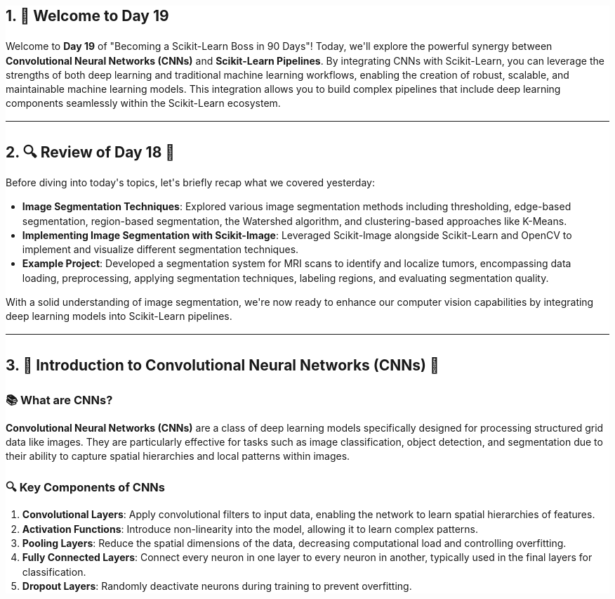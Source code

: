 
## 1. 🌟 Welcome to Day 19

Welcome to **Day 19** of "Becoming a Scikit-Learn Boss in 90 Days"! Today, we'll explore the powerful synergy between **Convolutional Neural Networks (CNNs)** and **Scikit-Learn Pipelines**. By integrating CNNs with Scikit-Learn, you can leverage the strengths of both deep learning and traditional machine learning workflows, enabling the creation of robust, scalable, and maintainable machine learning models. This integration allows you to build complex pipelines that include deep learning components seamlessly within the Scikit-Learn ecosystem.

---

## 2. 🔍 Review of Day 18 📜

Before diving into today's topics, let's briefly recap what we covered yesterday:

- **Image Segmentation Techniques**: Explored various image segmentation methods including thresholding, edge-based segmentation, region-based segmentation, the Watershed algorithm, and clustering-based approaches like K-Means.
- **Implementing Image Segmentation with Scikit-Image**: Leveraged Scikit-Image alongside Scikit-Learn and OpenCV to implement and visualize different segmentation techniques.
- **Example Project**: Developed a segmentation system for MRI scans to identify and localize tumors, encompassing data loading, preprocessing, applying segmentation techniques, labeling regions, and evaluating segmentation quality.

With a solid understanding of image segmentation, we're now ready to enhance our computer vision capabilities by integrating deep learning models into Scikit-Learn pipelines.

---

## 3. 🧠 Introduction to Convolutional Neural Networks (CNNs) 🧠

### 📚 What are CNNs?

**Convolutional Neural Networks (CNNs)** are a class of deep learning models specifically designed for processing structured grid data like images. They are particularly effective for tasks such as image classification, object detection, and segmentation due to their ability to capture spatial hierarchies and local patterns within images.

### 🔍 Key Components of CNNs

1. **Convolutional Layers**: Apply convolutional filters to input data, enabling the network to learn spatial hierarchies of features.
2. **Activation Functions**: Introduce non-linearity into the model, allowing it to learn complex patterns.
3. **Pooling Layers**: Reduce the spatial dimensions of the data, decreasing computational load and controlling overfitting.
4. **Fully Connected Layers**: Connect every neuron in one layer to every neuron in another, typically used in the final layers for classification.
5. **Dropout Layers**: Randomly deactivate neurons during training to prevent overfitting.
